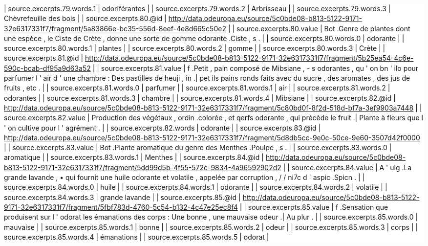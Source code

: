 | source.excerpts.79.words.1 | odoriférantes |
| source.excerpts.79.words.2 | Arbrisseau |
| source.excerpts.79.words.3 | Chèvrefeuille des bois |
| source.excerpts.80.@id | http://data.odeuropa.eu/source/5c0bde08-b813-5122-9171-32e6317331f7/fragment/5a83866e-bc35-556d-8eef-4e8d665c50e2 |
| source.excerpts.80.value | Bot .Genre de plantes dont une espèce , le Ciste de Crète , donne une sorte de gomme odorante .Ciste , s . |
| source.excerpts.80.words.0 | odorante |
| source.excerpts.80.words.1 | plantes |
| source.excerpts.80.words.2 | gomme |
| source.excerpts.80.words.3 | Crète |
| source.excerpts.81.@id | http://data.odeuropa.eu/source/5c0bde08-b813-5122-9171-32e6317331f7/fragment/5b25ea54-4c6e-590c-bcab-df95a9d63a52 |
| source.excerpts.81.value | f .Petit , pain composé de Mibsiane , - s odorantes , qu ' on bn ' ilo pour parfumer l ' air d ' une chambre : Des pastilles de heuji , in .\| pet ils pains ronds faits avec du sucre , des aromates , des jus de fruits , etc . |
| source.excerpts.81.words.0 | parfumer |
| source.excerpts.81.words.1 | air |
| source.excerpts.81.words.2 | odorantes |
| source.excerpts.81.words.3 | chambre |
| source.excerpts.81.words.4 | Mibsiane |
| source.excerpts.82.@id | http://data.odeuropa.eu/source/5c0bde08-b813-5122-9171-32e6317331f7/fragment/5c80bd0f-8f2d-518d-bf7a-3ef9903a7448 |
| source.excerpts.82.value | Production des végétaux , ordin .colorée , et qerfs odorante , qui précède le fruit .\| Plante à fleurs que l ' on cultive pour l ' agrément . |
| source.excerpts.82.words | odorante |
| source.excerpts.83.@id | http://data.odeuropa.eu/source/5c0bde08-b813-5122-9171-32e6317331f7/fragment/5d8db5cc-9e0c-50ce-9e60-3507d42f0000 |
| source.excerpts.83.value | Bot .Plante aromatique du genre des Menthes .Poulpe , s . |
| source.excerpts.83.words.0 | aromatique |
| source.excerpts.83.words.1 | Menthes |
| source.excerpts.84.@id | http://data.odeuropa.eu/source/5c0bde08-b813-5122-9171-32e6317331f7/fragment/5dd99d5b-4f55-572c-9834-4a96592902d2 |
| source.excerpts.84.value | A ' ulg .La grande lavande , • qui fournit une huile odorante et volatile , appelée par corruption , / / ni7c d ' aspic .Spicn . |
| source.excerpts.84.words.0 | huile |
| source.excerpts.84.words.1 | odorante |
| source.excerpts.84.words.2 | volatile |
| source.excerpts.84.words.3 | grande lavande |
| source.excerpts.85.@id | http://data.odeuropa.eu/source/5c0bde08-b813-5122-9171-32e6317331f7/fragment/5fbf783d-4760-5c54-b132-4c47e25ec8f4 |
| source.excerpts.85.value | f .Sensation que produisent sur l ' odorat les émanations des corps : Une bonne , une mauvaise odeur .\| Au plur . |
| source.excerpts.85.words.0 | mauvaise |
| source.excerpts.85.words.1 | bonne |
| source.excerpts.85.words.2 | odeur |
| source.excerpts.85.words.3 | corps |
| source.excerpts.85.words.4 | émanations |
| source.excerpts.85.words.5 | odorat |